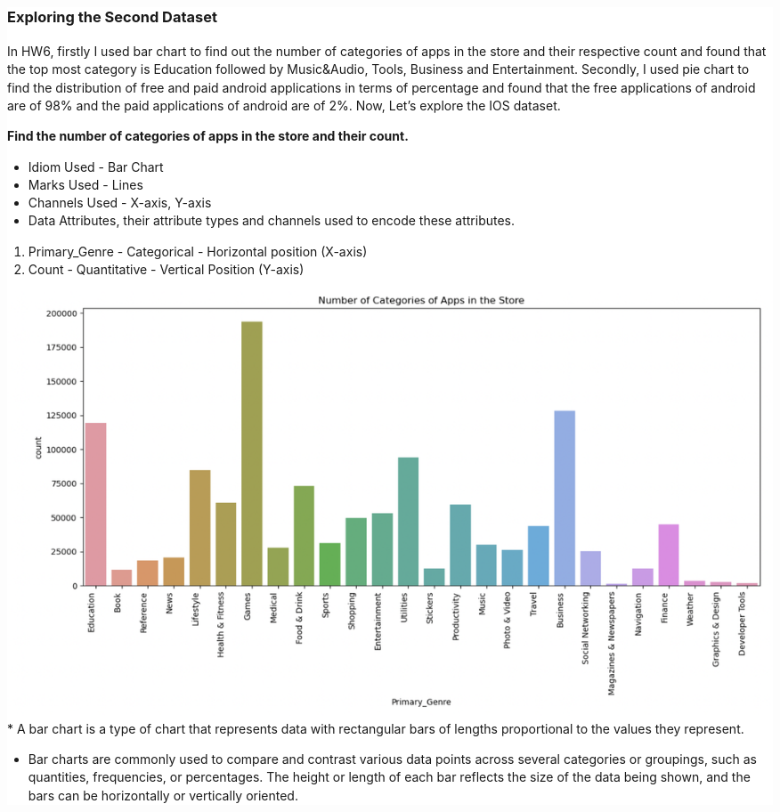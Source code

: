 ### Exploring the Second Dataset

In HW6, firstly I used bar chart to find out the number of categories of
apps in the store and their respective count and found that the top most
category is Education followed by Music&Audio, Tools, Business and
Entertainment. Secondly, I used pie chart to find the distribution of
free and paid android applications in terms of percentage and found that
the free applications of android are of 98% and the paid applications of
android are of 2%. Now, Let’s explore the IOS dataset.

**Find the number of categories of apps in the store and their count.**

- Idiom Used - Bar Chart
- Marks Used - Lines
- Channels Used - X-axis, Y-axis
- Data Attributes, their attribute types and channels used to encode
  these attributes.

1.  Primary_Genre - Categorical - Horizontal position (X-axis)
2.  Count - Quantitative - Vertical Position (Y-axis)

![](./img1.png) \* A bar chart is a type of chart that represents data
with rectangular bars of lengths proportional to the values they
represent.

- Bar charts are commonly used to compare and contrast various data
  points across several categories or groupings, such as quantities,
  frequencies, or percentages. The height or length of each bar reflects
  the size of the data being shown, and the bars can be horizontally or
  vertically oriented.
